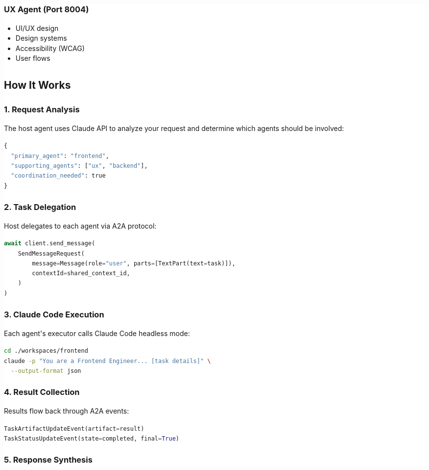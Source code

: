 ### UX Agent (Port 8004)
- UI/UX design
- Design systems
- Accessibility (WCAG)
- User flows

## How It Works

### 1. Request Analysis

The host agent uses Claude API to analyze your request and determine which agents should be involved:

```python
{
  "primary_agent": "frontend",
  "supporting_agents": ["ux", "backend"],
  "coordination_needed": true
}
```

### 2. Task Delegation

Host delegates to each agent via A2A protocol:

```python
await client.send_message(
    SendMessageRequest(
        message=Message(role="user", parts=[TextPart(text=task)]),
        contextId=shared_context_id,
    )
)
```

### 3. Claude Code Execution

Each agent's executor calls Claude Code headless mode:

```bash
cd ./workspaces/frontend
claude -p "You are a Frontend Engineer... [task details]" \
  --output-format json
```

### 4. Result Collection

Results flow back through A2A events:

```python
TaskArtifactUpdateEvent(artifact=result)
TaskStatusUpdateEvent(state=completed, final=True)
```

### 5. Response Synthesis
